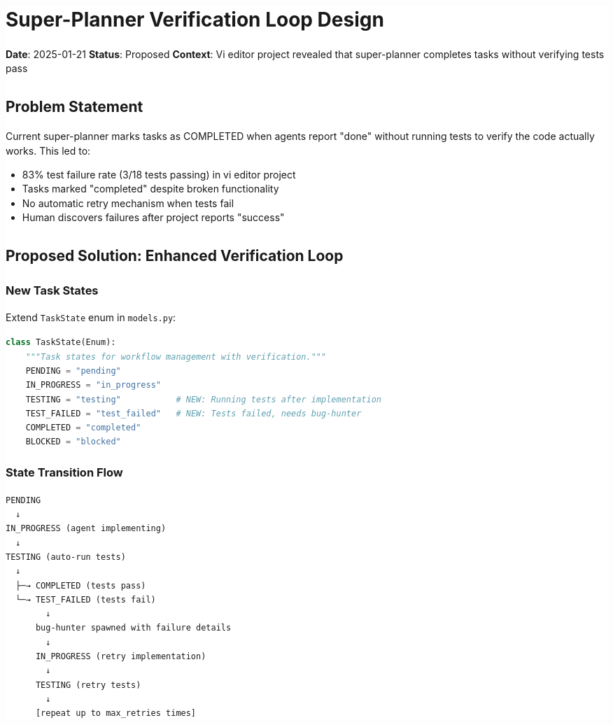 # Super-Planner Verification Loop Design

**Date**: 2025-01-21
**Status**: Proposed
**Context**: Vi editor project revealed that super-planner completes tasks without verifying tests pass

## Problem Statement

Current super-planner marks tasks as COMPLETED when agents report "done" without running tests to verify the code actually works. This led to:
- 83% test failure rate (3/18 tests passing) in vi editor project
- Tasks marked "completed" despite broken functionality
- No automatic retry mechanism when tests fail
- Human discovers failures after project reports "success"

## Proposed Solution: Enhanced Verification Loop

### New Task States

Extend `TaskState` enum in `models.py`:

```python
class TaskState(Enum):
    """Task states for workflow management with verification."""
    PENDING = "pending"
    IN_PROGRESS = "in_progress"
    TESTING = "testing"           # NEW: Running tests after implementation
    TEST_FAILED = "test_failed"   # NEW: Tests failed, needs bug-hunter
    COMPLETED = "completed"
    BLOCKED = "blocked"
```

### State Transition Flow

```
PENDING
  ↓
IN_PROGRESS (agent implementing)
  ↓
TESTING (auto-run tests)
  ↓
  ├─→ COMPLETED (tests pass)
  └─→ TEST_FAILED (tests fail)
        ↓
      bug-hunter spawned with failure details
        ↓
      IN_PROGRESS (retry implementation)
        ↓
      TESTING (retry tests)
        ↓
      [repeat up to max_retries times]
```
